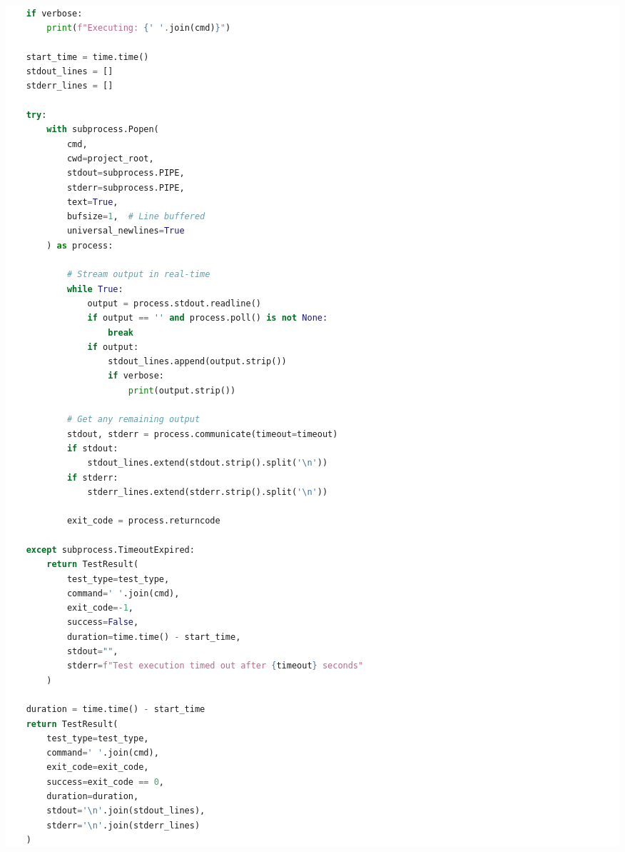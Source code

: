 ```python
    if verbose:
        print(f"Executing: {' '.join(cmd)}")

    start_time = time.time()
    stdout_lines = []
    stderr_lines = []

    try:
        with subprocess.Popen(
            cmd,
            cwd=project_root,
            stdout=subprocess.PIPE,
            stderr=subprocess.PIPE,
            text=True,
            bufsize=1,  # Line buffered
            universal_newlines=True
        ) as process:

            # Stream output in real-time
            while True:
                output = process.stdout.readline()
                if output == '' and process.poll() is not None:
                    break
                if output:
                    stdout_lines.append(output.strip())
                    if verbose:
                        print(output.strip())

            # Get any remaining output
            stdout, stderr = process.communicate(timeout=timeout)
            if stdout:
                stdout_lines.extend(stdout.strip().split('\n'))
            if stderr:
                stderr_lines.extend(stderr.strip().split('\n'))

            exit_code = process.returncode

    except subprocess.TimeoutExpired:
        return TestResult(
            test_type=test_type,
            command=' '.join(cmd),
            exit_code=-1,
            success=False,
            duration=time.time() - start_time,
            stdout="",
            stderr=f"Test execution timed out after {timeout} seconds"
        )

    duration = time.time() - start_time
    return TestResult(
        test_type=test_type,
        command=' '.join(cmd),
        exit_code=exit_code,
        success=exit_code == 0,
        duration=duration,
        stdout='\n'.join(stdout_lines),
        stderr='\n'.join(stderr_lines)
    )
```
